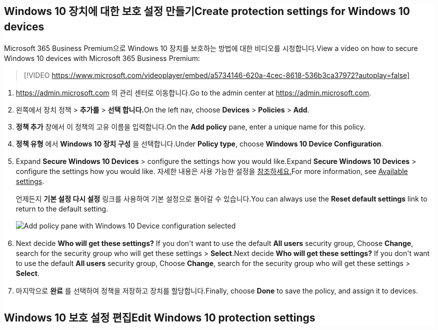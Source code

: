 ## <a name="create-protection-settings-for-windows-10-devices"></a><span data-ttu-id="f6351-107">Windows 10 장치에 대한 보호 설정 만들기</span><span class="sxs-lookup"><span data-stu-id="f6351-107">Create protection settings for Windows 10 devices</span></span>

<span data-ttu-id="f6351-108">Microsoft 365 Business Premium으로 Windows 10 장치를 보호하는 방법에 대한 비디오를 시청합니다.</span><span class="sxs-lookup"><span data-stu-id="f6351-108">View a video on how to secure Windows 10 devices with Microsoft 365 Business Premium:</span></span>
  
> [!VIDEO https://www.microsoft.com/videoplayer/embed/a5734146-620a-4cec-8618-536b3ca37972?autoplay=false]
  
1. <span data-ttu-id="f6351-109"><a href="https://go.microsoft.com/fwlink/p/?linkid=837890" target="_blank">https://admin.microsoft.com</a> 의 관리 센터로 이동합니다.</span><span class="sxs-lookup"><span data-stu-id="f6351-109">Go to the admin center at <a href="https://go.microsoft.com/fwlink/p/?linkid=837890" target="_blank">https://admin.microsoft.com</a>.</span></span> 
2. <span data-ttu-id="f6351-110">왼쪽에서 장치 정책  \> **추가를** \> **선택 합니다.**</span><span class="sxs-lookup"><span data-stu-id="f6351-110">On the left nav, choose **Devices** \> **Policies** \> **Add**.</span></span>
3. <span data-ttu-id="f6351-111">**정책 추가** 창에서 이 정책의 고유 이름을 입력합니다.</span><span class="sxs-lookup"><span data-stu-id="f6351-111">On the **Add policy** pane, enter a unique name for this policy.</span></span> 
4. <span data-ttu-id="f6351-112">**정책 유형** 에서 **Windows 10 장치 구성** 을 선택합니다.</span><span class="sxs-lookup"><span data-stu-id="f6351-112">Under **Policy type**, choose **Windows 10 Device Configuration**.</span></span>
5. <span data-ttu-id="f6351-113">Expand **Secure Windows 10 Devices** \> configure the settings how you would like.</span><span class="sxs-lookup"><span data-stu-id="f6351-113">Expand **Secure Windows 10 Devices** \> configure the settings how you would like.</span></span> <span data-ttu-id="f6351-114">자세한 내용은 사용 가능한 설정을 [참조하세요.](#available-settings)</span><span class="sxs-lookup"><span data-stu-id="f6351-114">For more information, see [Available settings](#available-settings).</span></span> 
    
    <span data-ttu-id="f6351-115">언제든지 **기본 설정 다시 설정** 링크를 사용하여 기본 설정으로 돌아갈 수 있습니다.</span><span class="sxs-lookup"><span data-stu-id="f6351-115">You can always use the **Reset default settings** link to return to the default setting.</span></span> 
    
    ![Add policy pane with Windows 10 Device configuration selected](../media/fa9e2dc2-7eae-4c96-af34-765a1f641ecf.png)
  
6. <span data-ttu-id="f6351-p103">Next decide **Who will get these settings?** If you don't want to use the default **All users** security group, Choose **Change**, search for the security group who will get these settings \> **Select**.</span><span class="sxs-lookup"><span data-stu-id="f6351-p103">Next decide **Who will get these settings?** If you don't want to use the default **All users** security group, Choose **Change**, search for the security group who will get these settings \> **Select**.</span></span>
7. <span data-ttu-id="f6351-119">마지막으로 **완료** 를 선택하여 정책을 저장하고 장치를 할당합니다.</span><span class="sxs-lookup"><span data-stu-id="f6351-119">Finally, choose **Done** to save the policy, and assign it to devices.</span></span> 

## <a name="edit-windows-10-protection-settings"></a><span data-ttu-id="f6351-120">Windows 10 보호 설정 편집</span><span class="sxs-lookup"><span data-stu-id="f6351-120">Edit Windows 10 protection settings</span></span>
 